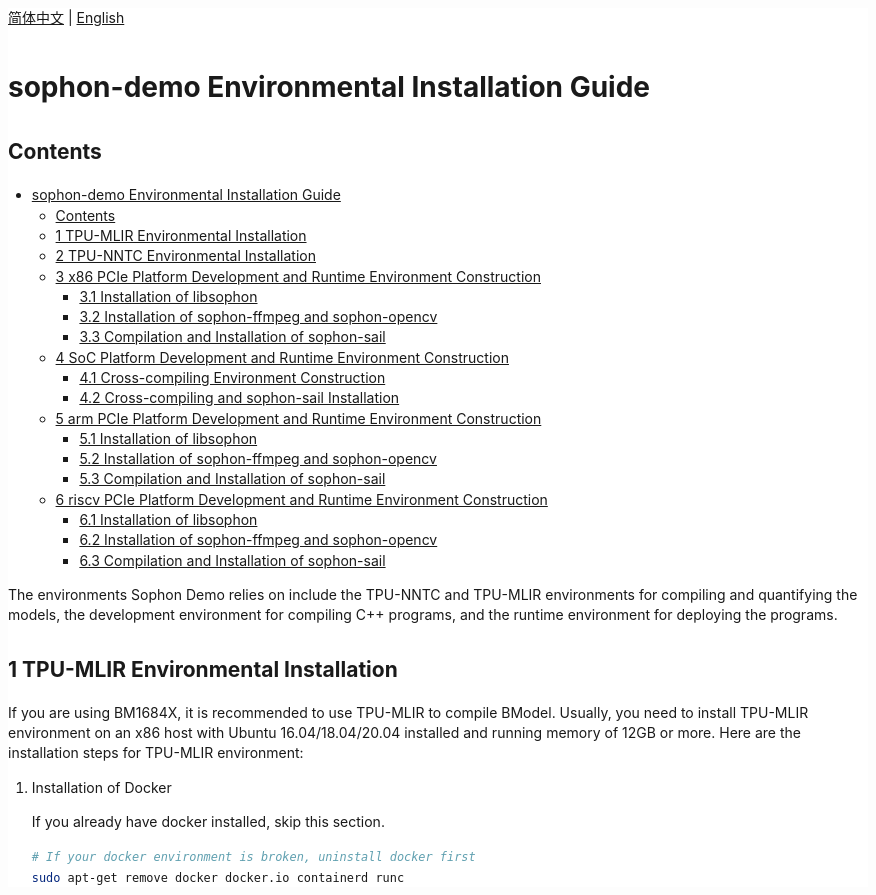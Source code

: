 [简体中文](./Environment_Install_Guide.md) | [English](./Environment_Install_Guide_EN.md)

# sophon-demo Environmental Installation Guide
## Contents
- [sophon-demo Environmental Installation Guide](#sophon-demo-environmental-installation-guide)
  - [Contents](#contents)
  - [1 TPU-MLIR Environmental Installation](#1-tpu-mlir-environmental-installation)
  - [2 TPU-NNTC Environmental Installation](#2-tpu-nntc-environmental-installation)
  - [3 x86 PCIe Platform Development and Runtime Environment Construction](#3-x86-pcie-platform-development-and-runtime-environment-construction)
    - [3.1 Installation of libsophon](#31-installation-of-libsophon)
    - [3.2 Installation of sophon-ffmpeg and sophon-opencv](#32-installation-of-sophon-ffmpeg-and-sophon-opencv)
    - [3.3 Compilation and Installation of sophon-sail](#33-compilation-and-installation-of-sophon-sail)
  - [4 SoC Platform Development and Runtime Environment Construction](#4-soc-platform-development-and-runtime-environment-construction)
    - [4.1 Cross-compiling Environment Construction](#41-cross-compiling-environment-construction)
    - [4.2 Cross-compiling and sophon-sail Installation](#42-cross-compiling-and-sophon-sail-installation)
  - [5 arm PCIe Platform Development and Runtime Environment Construction](#5-arm-pcie-platform-development-and-runtime-environment-construction)
    - [5.1 Installation of libsophon](#51-installation-of-libsophon)
    - [5.2 Installation of sophon-ffmpeg and sophon-opencv](#52-installation-of-sophon-ffmpeg-and-sophon-opencv)
    - [5.3 Compilation and Installation of sophon-sail](#53-compilation-and-installation-of-sophon-sail)
  - [6 riscv PCIe Platform Development and Runtime Environment Construction](#6-riscv-pcie-platform-development-and-runtime-environment-construction)
    - [6.1 Installation of libsophon](#61-installation-of-libsophon)
    - [6.2 Installation of sophon-ffmpeg and sophon-opencv](#62-installation-of-sophon-ffmpeg-and-sophon-opencv)
    - [6.3 Compilation and Installation of sophon-sail](#63-compilation-and-installation-of-sophon-sail)

The environments Sophon Demo relies on include the TPU-NNTC and TPU-MLIR environments for compiling and quantifying the models, the development environment for compiling C++ programs, and the runtime environment for deploying the programs.

## 1 TPU-MLIR Environmental Installation

If you are using BM1684X, it is recommended to use TPU-MLIR to compile BModel. Usually, you need to install TPU-MLIR environment on an x86 host with Ubuntu 16.04/18.04/20.04 installed and running memory of 12GB or more. Here are the installation steps for TPU-MLIR environment:

1. Installation of Docker

   If you already have docker installed, skip this section.
    ```bash
    # If your docker environment is broken, uninstall docker first
    sudo apt-get remove docker docker.io containerd runc

